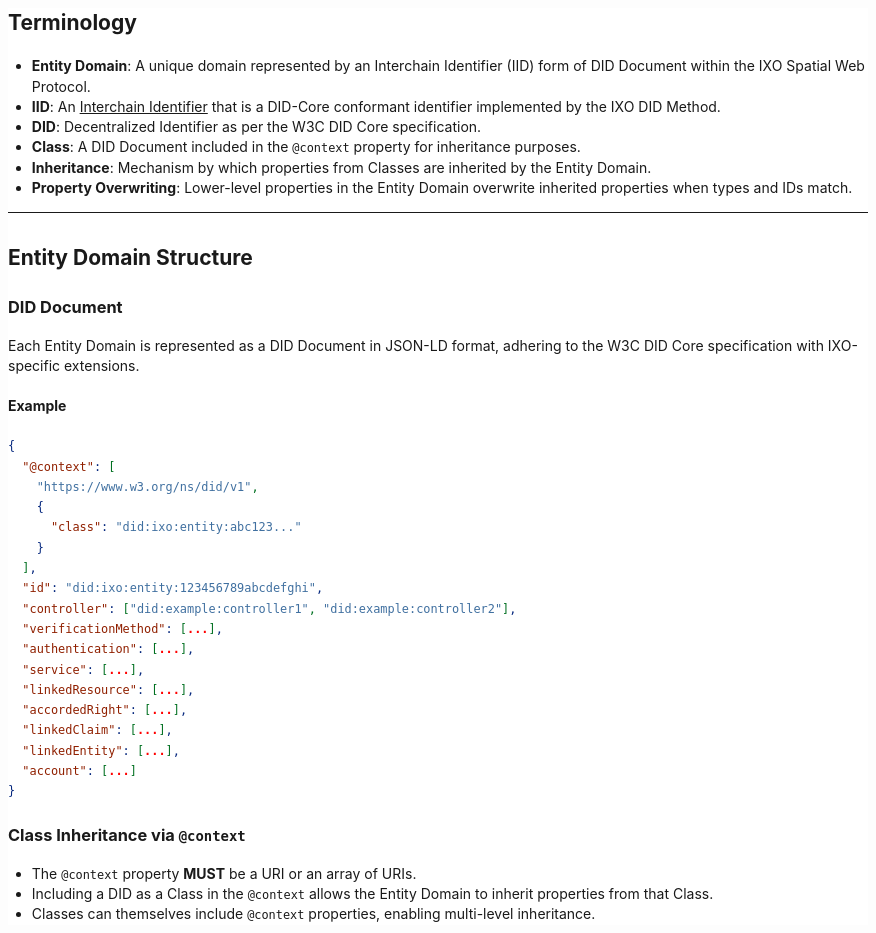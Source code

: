 
## Terminology

- **Entity Domain**: A unique domain represented by an Interchain Identifier (IID) form of DID Document within the IXO Spatial Web Protocol.
- **IID**: An [Interchain Identifier](https://github.com/ixofoundation/ixo-protocol/blob/da94628b497879092d20133d9b8594dae22cff9a/interchain-identifiers/v1.md) that is a DID-Core conformant identifier implemented by the IXO DID Method.
- **DID**: Decentralized Identifier as per the W3C DID Core specification.
- **Class**: A DID Document included in the `@context` property for inheritance purposes.
- **Inheritance**: Mechanism by which properties from Classes are inherited by the Entity Domain.
- **Property Overwriting**: Lower-level properties in the Entity Domain overwrite inherited properties when types and IDs match.

---

## Entity Domain Structure

### DID Document

Each Entity Domain is represented as a DID Document in JSON-LD format, adhering to the W3C DID Core specification with IXO-specific extensions.

#### Example

```json
{
  "@context": [
    "https://www.w3.org/ns/did/v1",
    {
      "class": "did:ixo:entity:abc123..."
    }
  ],
  "id": "did:ixo:entity:123456789abcdefghi",
  "controller": ["did:example:controller1", "did:example:controller2"],
  "verificationMethod": [...],
  "authentication": [...],
  "service": [...],
  "linkedResource": [...],
  "accordedRight": [...],
  "linkedClaim": [...],
  "linkedEntity": [...],
  "account": [...]
}
```

### Class Inheritance via `@context`

- The `@context` property **MUST** be a URI or an array of URIs.
- Including a DID as a Class in the `@context` allows the Entity Domain to inherit properties from that Class.
- Classes can themselves include `@context` properties, enabling multi-level inheritance.
